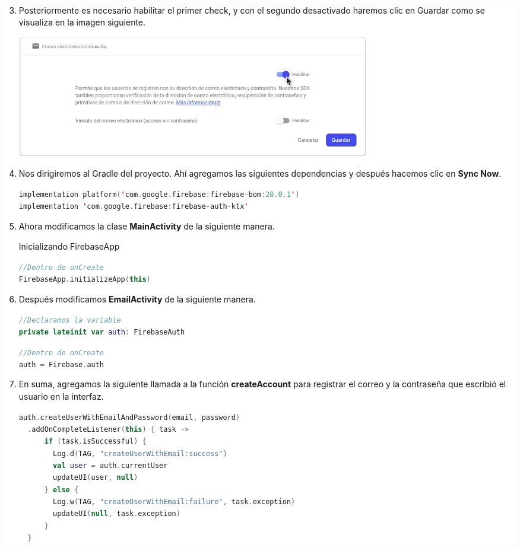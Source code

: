 3. Posteriormente es necesario habilitar el primer check, y con el segundo desactivado haremos clic en Guardar como se visualiza en la imagen siguiente.

    <img src="assets/03.png" width="70%"/>

4. Nos dirigiremos al Gradle del proyecto. Ahí agregamos las siguientes dependencias y después hacemos clic en **Sync Now**.

    ```kotlin
    implementation platform('com.google.firebase:firebase-bom:28.0.1')
    implementation 'com.google.firebase:firebase-auth-ktx'
    ```

5. Ahora modificamos la clase **MainActivity** de la siguiente manera.

    Inicializando FirebaseApp

    ```kotlin
    //Dentro de onCreate
    FirebaseApp.initializeApp(this)
    ```

6. Después modificamos **EmailActivity** de la siguiente manera.

    ```kotlin
    //Declaramos la variable
    private lateinit var auth: FirebaseAuth
    ```

    ```kotlin
    //Dentro de onCreate
    auth = Firebase.auth
    ```

7. En suma, agregamos la siguiente llamada a la función **createAccount** para registrar el correo y la contraseña que escribió el usuario en la interfaz.

    ```kotlin
    auth.createUserWithEmailAndPassword(email, password)
      .addOnCompleteListener(this) { task ->
          if (task.isSuccessful) {
            Log.d(TAG, "createUserWithEmail:success")
            val user = auth.currentUser
            updateUI(user, null)
          } else {
            Log.w(TAG, "createUserWithEmail:failure", task.exception)
            updateUI(null, task.exception)
          }
      }
      ```
